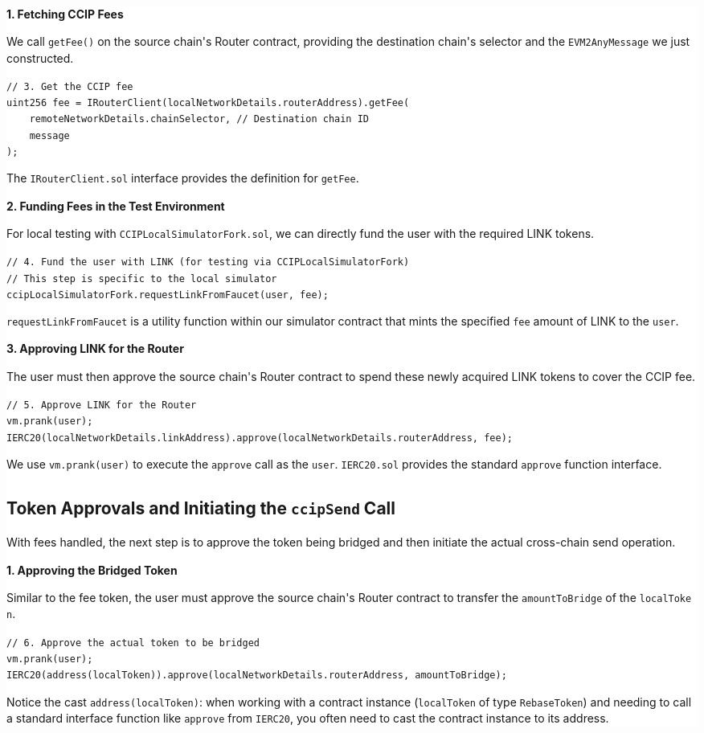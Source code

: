 **1. Fetching CCIP Fees**

We call `getFee()` on the source chain's Router contract, providing the destination chain's selector and the `EVM2AnyMessage` we just constructed.

```solidity
// 3. Get the CCIP fee
uint256 fee = IRouterClient(localNetworkDetails.routerAddress).getFee(
    remoteNetworkDetails.chainSelector, // Destination chain ID
    message
);
```
The `IRouterClient.sol` interface provides the definition for `getFee`.

**2. Funding Fees in the Test Environment**

For local testing with `CCIPLocalSimulatorFork.sol`, we can directly fund the user with the required LINK tokens.

```solidity
// 4. Fund the user with LINK (for testing via CCIPLocalSimulatorFork)
// This step is specific to the local simulator
ccipLocalSimulatorFork.requestLinkFromFaucet(user, fee);
```
`requestLinkFromFaucet` is a utility function within our simulator contract that mints the specified `fee` amount of LINK to the `user`.

**3. Approving LINK for the Router**

The user must then approve the source chain's Router contract to spend these newly acquired LINK tokens to cover the CCIP fee.

```solidity
// 5. Approve LINK for the Router
vm.prank(user);
IERC20(localNetworkDetails.linkAddress).approve(localNetworkDetails.routerAddress, fee);
```
We use `vm.prank(user)` to execute the `approve` call as the `user`. `IERC20.sol` provides the standard `approve` function interface.

## Token Approvals and Initiating the `ccipSend` Call

With fees handled, the next step is to approve the token being bridged and then initiate the actual cross-chain send operation.

**1. Approving the Bridged Token**

Similar to the fee token, the user must approve the source chain's Router contract to transfer the `amountToBridge` of the `localToken`.

```solidity
// 6. Approve the actual token to be bridged
vm.prank(user);
IERC20(address(localToken)).approve(localNetworkDetails.routerAddress, amountToBridge);
```
Notice the cast `address(localToken)`: when working with a contract instance (`localToken` of type `RebaseToken`) and needing to call a standard interface function like `approve` from `IERC20`, you often need to cast the contract instance to its address.
